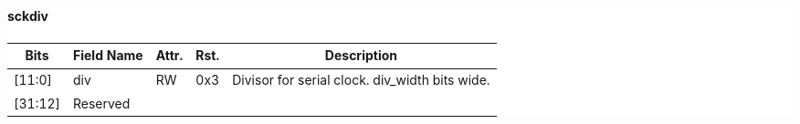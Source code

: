 #### sckdiv

| Bits   | Field Name | Attr. | Rst. | Description                                    |
| ------ | ---------- | ----- | ---- | ---------------------------------------------- |
| [11:0] | div        | RW    | 0x3  | Divisor for serial clock. div_width bits wide. |
| [31:12]| Reserved   |       |      |                                                |
